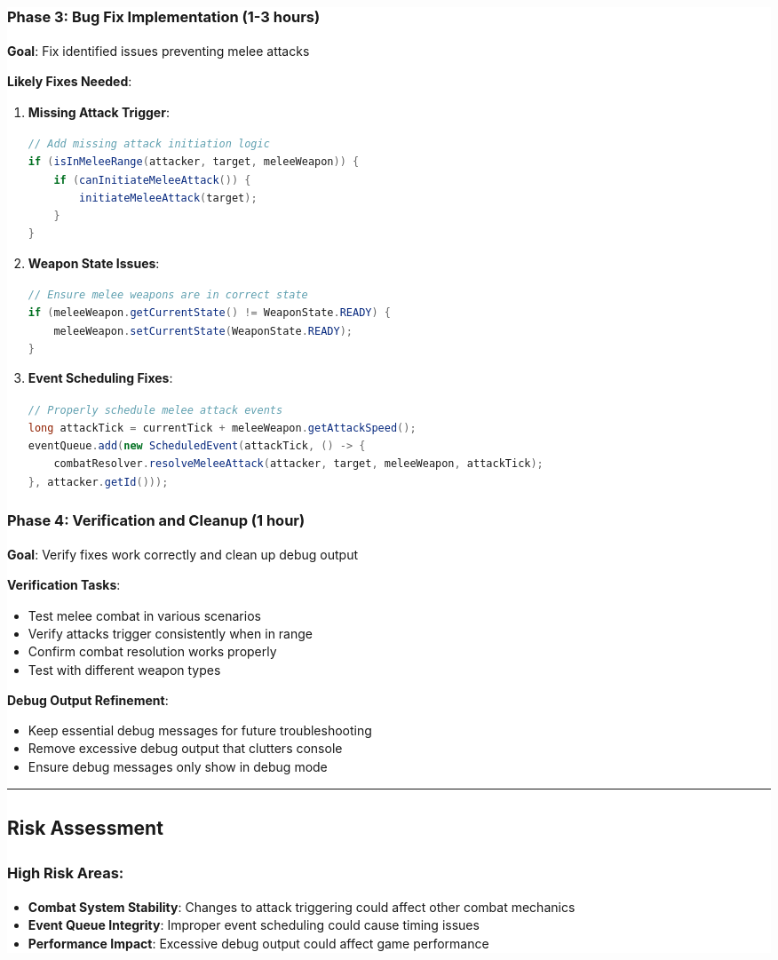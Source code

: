 ### **Phase 3: Bug Fix Implementation** (1-3 hours)
**Goal**: Fix identified issues preventing melee attacks

**Likely Fixes Needed**:

1. **Missing Attack Trigger**:
   ```java
   // Add missing attack initiation logic
   if (isInMeleeRange(attacker, target, meleeWeapon)) {
       if (canInitiateMeleeAttack()) {
           initiateMeleeAttack(target);
       }
   }
   ```

2. **Weapon State Issues**:
   ```java
   // Ensure melee weapons are in correct state
   if (meleeWeapon.getCurrentState() != WeaponState.READY) {
       meleeWeapon.setCurrentState(WeaponState.READY);
   }
   ```

3. **Event Scheduling Fixes**:
   ```java
   // Properly schedule melee attack events
   long attackTick = currentTick + meleeWeapon.getAttackSpeed();
   eventQueue.add(new ScheduledEvent(attackTick, () -> {
       combatResolver.resolveMeleeAttack(attacker, target, meleeWeapon, attackTick);
   }, attacker.getId()));
   ```

### **Phase 4: Verification and Cleanup** (1 hour)
**Goal**: Verify fixes work correctly and clean up debug output

**Verification Tasks**:
- Test melee combat in various scenarios
- Verify attacks trigger consistently when in range
- Confirm combat resolution works properly
- Test with different weapon types

**Debug Output Refinement**:
- Keep essential debug messages for future troubleshooting
- Remove excessive debug output that clutters console
- Ensure debug messages only show in debug mode

---

## Risk Assessment

### **High Risk Areas**:
- **Combat System Stability**: Changes to attack triggering could affect other combat mechanics
- **Event Queue Integrity**: Improper event scheduling could cause timing issues
- **Performance Impact**: Excessive debug output could affect game performance
